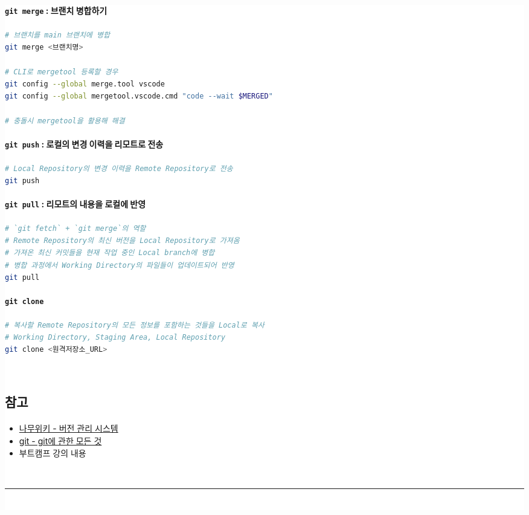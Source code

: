 #### `git merge` : 브랜치 병합하기

```bash
# 브랜치를 main 브랜치에 병합
git merge <브랜치명>

# CLI로 mergetool 등록할 경우
git config --global merge.tool vscode
git config --global mergetool.vscode.cmd "code --wait $MERGED"

# 충돌시 mergetool을 활용해 해결
```

#### `git push` : 로컬의 변경 이력을 리모트로 전송

```bash
# Local Repository의 변경 이력을 Remote Repository로 전송
git push
```

#### `git pull` : 리모트의 내용을 로컬에 반영

```bash
# `git fetch` + `git merge`의 역할
# Remote Repository의 최신 버전을 Local Repository로 가져옴
# 가져온 최신 커밋들을 현재 작업 중인 Local branch에 병합
# 병합 과정에서 Working Directory의 파일들이 업데이트되어 반영
git pull
```

#### `git clone`

```bash
# 복사할 Remote Repository의 모든 정보를 포함하는 것들을 Local로 복사
# Working Directory, Staging Area, Local Repository
git clone <원격저장소_URL>
```

<br />

## 참고

- [나무위키 - 버전 관리 시스템](https://namu.wiki/w/%EB%B2%84%EC%A0%84%20%EA%B4%80%EB%A6%AC%20%EC%8B%9C%EC%8A%A4%ED%85%9C)
- [git - git에 관한 모든 것](https://git-scm.com/book/ko/v2)
- 부트캠프 강의 내용

<br />
<hr />
<br />


